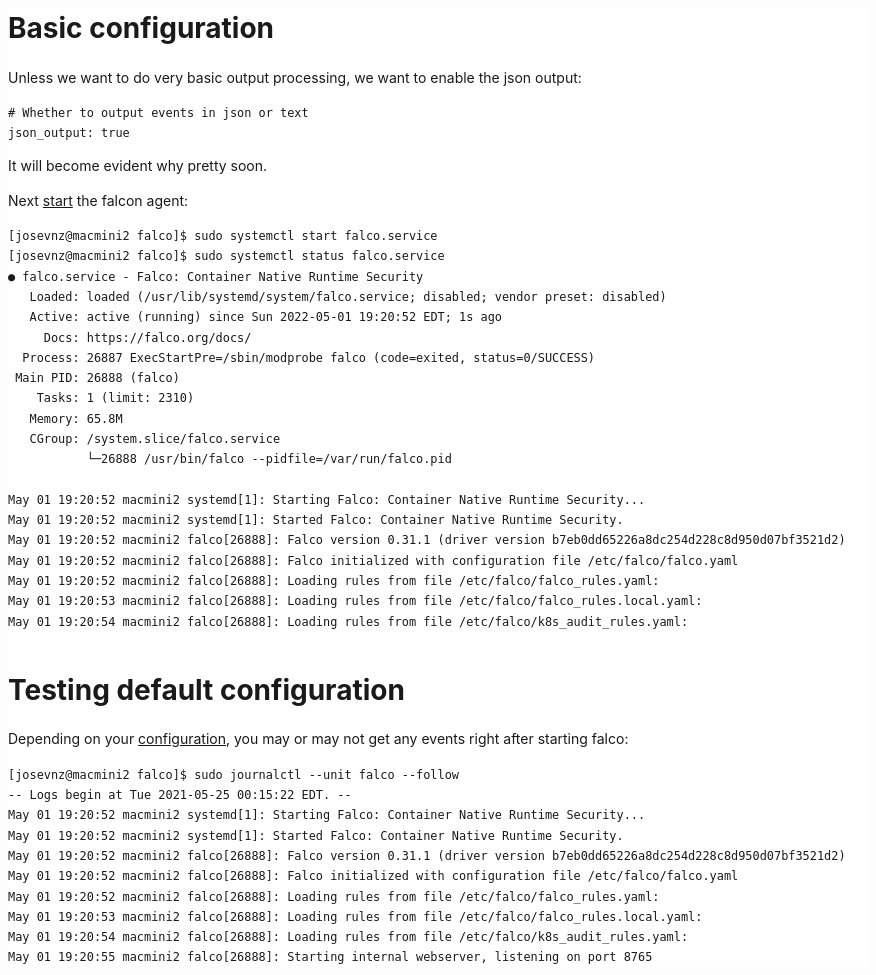 # Basic configuration

Unless we want to do very basic output processing, we want to enable the json output:

```yaml=
# Whether to output events in json or text
json_output: true
```

It will become evident why pretty soon.

Next [start](https://falco.org/docs/getting-started/running/) the falcon agent:

```shell=
[josevnz@macmini2 falco]$ sudo systemctl start falco.service 
[josevnz@macmini2 falco]$ sudo systemctl status falco.service 
● falco.service - Falco: Container Native Runtime Security
   Loaded: loaded (/usr/lib/systemd/system/falco.service; disabled; vendor preset: disabled)
   Active: active (running) since Sun 2022-05-01 19:20:52 EDT; 1s ago
     Docs: https://falco.org/docs/
  Process: 26887 ExecStartPre=/sbin/modprobe falco (code=exited, status=0/SUCCESS)
 Main PID: 26888 (falco)
    Tasks: 1 (limit: 2310)
   Memory: 65.8M
   CGroup: /system.slice/falco.service
           └─26888 /usr/bin/falco --pidfile=/var/run/falco.pid

May 01 19:20:52 macmini2 systemd[1]: Starting Falco: Container Native Runtime Security...
May 01 19:20:52 macmini2 systemd[1]: Started Falco: Container Native Runtime Security.
May 01 19:20:52 macmini2 falco[26888]: Falco version 0.31.1 (driver version b7eb0dd65226a8dc254d228c8d950d07bf3521d2)
May 01 19:20:52 macmini2 falco[26888]: Falco initialized with configuration file /etc/falco/falco.yaml
May 01 19:20:52 macmini2 falco[26888]: Loading rules from file /etc/falco/falco_rules.yaml:
May 01 19:20:53 macmini2 falco[26888]: Loading rules from file /etc/falco/falco_rules.local.yaml:
May 01 19:20:54 macmini2 falco[26888]: Loading rules from file /etc/falco/k8s_audit_rules.yaml:
```

# Testing default configuration

Depending on your [configuration](https://falco.org/docs/configuration/), you may or may not get any events right after starting falco:

```shell=
[josevnz@macmini2 falco]$ sudo journalctl --unit falco --follow
-- Logs begin at Tue 2021-05-25 00:15:22 EDT. --
May 01 19:20:52 macmini2 systemd[1]: Starting Falco: Container Native Runtime Security...
May 01 19:20:52 macmini2 systemd[1]: Started Falco: Container Native Runtime Security.
May 01 19:20:52 macmini2 falco[26888]: Falco version 0.31.1 (driver version b7eb0dd65226a8dc254d228c8d950d07bf3521d2)
May 01 19:20:52 macmini2 falco[26888]: Falco initialized with configuration file /etc/falco/falco.yaml
May 01 19:20:52 macmini2 falco[26888]: Loading rules from file /etc/falco/falco_rules.yaml:
May 01 19:20:53 macmini2 falco[26888]: Loading rules from file /etc/falco/falco_rules.local.yaml:
May 01 19:20:54 macmini2 falco[26888]: Loading rules from file /etc/falco/k8s_audit_rules.yaml:
May 01 19:20:55 macmini2 falco[26888]: Starting internal webserver, listening on port 8765
```
